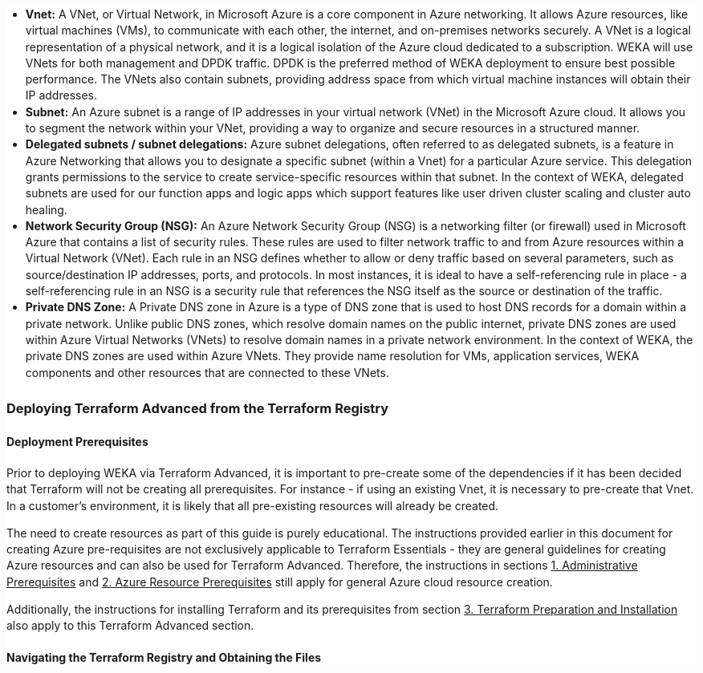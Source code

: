 * **Vnet:** A VNet, or Virtual Network, in Microsoft Azure is a core component in Azure networking. It allows Azure resources, like virtual machines (VMs), to communicate with each other, the internet, and on-premises networks securely. A VNet is a logical representation of a physical network, and it is a logical isolation of the Azure cloud dedicated to a subscription. WEKA will use VNets for both management and DPDK traffic. DPDK is the preferred method of WEKA deployment to ensure best possible performance. The VNets also contain subnets, providing address space from which virtual machine instances will obtain their IP addresses.
* **Subnet:** An Azure subnet is a range of IP addresses in your virtual network (VNet) in the Microsoft Azure cloud. It allows you to segment the network within your VNet, providing a way to organize and secure resources in a structured manner.
* **Delegated subnets / subnet delegations:** Azure subnet delegations, often referred to as delegated subnets, is a feature in Azure Networking that allows you to designate a specific subnet (within a Vnet) for a particular Azure service. This delegation grants permissions to the service to create service-specific resources within that subnet. In the context of WEKA, delegated subnets are used for our function apps and logic apps which support features like user driven cluster scaling and cluster auto healing.
* **Network Security Group (NSG):** An Azure Network Security Group (NSG) is a networking filter (or firewall) used in Microsoft Azure that contains a list of security rules. These rules are used to filter network traffic to and from Azure resources within a Virtual Network (VNet). Each rule in an NSG defines whether to allow or deny traffic based on several parameters, such as source/destination IP addresses, ports, and protocols. In most instances, it is ideal to have a self-referencing rule in place - a self-referencing rule in an NSG is a security rule that references the NSG itself as the source or destination of the traffic.
* **Private DNS Zone:** A Private DNS zone in Azure is a type of DNS zone that is used to host DNS records for a domain within a private network. Unlike public DNS zones, which resolve domain names on the public internet, private DNS zones are used within Azure Virtual Networks (VNets) to resolve domain names in a private network environment. In the context of WEKA, the private DNS zones are used within Azure VNets. They provide name resolution for VMs, application services, WEKA components and other resources that are connected to these VNets.

### Deploying Terraform Advanced from the Terraform Registry

#### Deployment Prerequisites

Prior to deploying WEKA via Terraform Advanced, it is important to pre-create some of the dependencies if it has been decided that Terraform will not be creating all prerequisites. For instance - if using an existing Vnet, it is necessary to pre-create that Vnet. In a customer’s environment, it is likely that all pre-existing resources will already be created.

The need to create resources as part of this guide is purely educational. The instructions provided earlier in this document for creating Azure pre-requisites are not exclusively applicable to Terraform Essentials - they are general guidelines for creating Azure resources and can also be used for Terraform Advanced. Therefore, the instructions in sections [1. Administrative Prerequisites](https://www.notion.so/1cf5acb8c7f2470b850b20741d3f508d?pvs=21) and [2. Azure Resource Prerequisites](https://www.notion.so/1cf5acb8c7f2470b850b20741d3f508d?pvs=21) still apply for general Azure cloud resource creation.

Additionally, the instructions for installing Terraform and its prerequisites from section [3. Terraform Preparation and Installation](https://www.notion.so/1cf5acb8c7f2470b850b20741d3f508d?pvs=21) also apply to this Terraform Advanced section.

#### Navigating the Terraform Registry and Obtaining the Files
